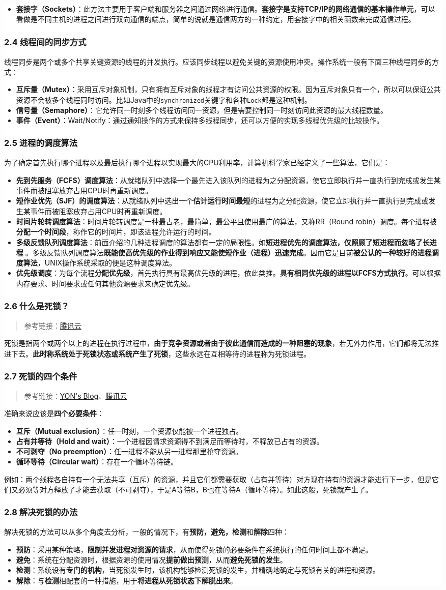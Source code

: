 - **套接字（Sockets）**：此方法主要用于客户端和服务器之间通过网络进行通信。**套接字是支持TCP/IP的网络通信的基本操作单元**，可以看做是不同主机的进程之间进行双向通信的端点，简单的说就是通信两方的一种约定，用套接字中的相关函数来完成通信过程。

### 2.4 线程间的同步方式

线程同步是两个或多个共享关键资源的线程的并发执行。应该同步线程以避免关键的资源使用冲突。操作系统一般有下面三种线程同步的方式：

- **互斥量（Mutex）**：采用互斥对象机制，只有拥有互斥对象的线程才有访问公共资源的权限。因为互斥对象只有一个，所以可以保证公共资源不会被多个线程同时访问。比如Java中的`synchronized`关键字和各种`Lock`都是这种机制。
- **信号量（Semaphore）**：它允许同一时刻多个线程访问同一资源，但是需要控制同一时刻访问此资源的最大线程数量。
- **事件（Event）**：Wait/Notify：通过通知操作的方式来保持多线程同步，还可以方便的实现多线程优先级的比较操作。

### 2.5 进程的调度算法

为了确定首先执行哪个进程以及最后执行哪个进程以实现最大的CPU利用率，计算机科学家已经定义了一些算法，它们是：

- **先到先服务（FCFS）调度算法**：从就绪队列中选择一个最先进入该队列的进程为之分配资源，使它立即执行并一直执行到完成或发生某事件而被阻塞放弃占用CPU时再重新调度。
- **短作业优先（SJF）的调度算法**：从就绪队列中选出一个**估计运行时间最短**的进程为之分配资源，使它立即执行并一直执行到完成或发生某事件而被阻塞放弃占用CPU时再重新调度。
- **时间片轮转调度算法**：时间片轮转调度是一种最古老，最简单，最公平且使用最广的算法，又称RR（Round robin）调度。每个进程被**分配一个时间段**，称作它的时间片，即该进程允许运行的时间。
- **多级反馈队列调度算法**：前面介绍的几种进程调度的算法都有一定的局限性。如**短进程优先的调度算法，仅照顾了短进程而忽略了长进程** 。多级反馈队列调度算法**既能使高优先级的作业得到响应又能使短作业（进程）迅速完成**。因而它是目前**被公认的一种较好的进程调度算法**，UNIX操作系统采取的便是这种调度算法。
- **优先级调度**：为每个流程**分配优先级**，首先执行具有最高优先级的进程，依此类推。**具有相同优先级的进程以FCFS方式执行**。可以根据内存要求、时间要求或任何其他资源要求来确定优先级。

### 2.6 什么是死锁？

> 参考链接：[腾讯云](https://cloud.tencent.com/developer/article/1493418)

死锁是指两个或两个以上的进程在执行过程中，**由于竞争资源或者由于彼此通信而造成的一种阻塞的现象**，若无外力作用，它们都将无法推进下去。**此时称系统处于死锁状态或系统产生了死锁**，这些永远在互相等待的进程称为死锁进程。

### 2.7 死锁的四个条件

> 参考链接：[YON's Blog](https://yoncise.com/2017/07/29/%E6%AD%BB%E9%94%81/)、[腾讯云](https://cloud.tencent.com/developer/article/1493418)

准确来说应该是**四个必要条件**：

- **互斥（Mutual exclusion）**：任一时刻，一个资源仅能被一个进程独占。
- **占有并等待（Hold and wait）**：一个进程因请求资源得不到满足而等待时，不释放已占有的资源。
- **不可剥夺（No preemption）**：任一进程不能从另一进程那里抢夺资源。
- **循环等待（Circular wait）**：存在一个循环等待链。

例如：两个线程各自持有一个无法共享（互斥）的资源，并且它们都需要获取（占有并等待）对方现在持有的资源才能进行下一步，但是它们又必须等对方释放了才能去获取（不可剥夺），于是A等待B，B也在等待A（循环等待）。如此这般，死锁就产生了。

### 2.8 解决死锁的办法

解决死锁的方法可以从多个角度去分析，一般的情况下，有**预防，避免，检测**和**解除**四种：

- **预防**：采用某种策略，**限制并发进程对资源的请求**，从而使得死锁的必要条件在系统执行的任何时间上都不满足。
- **避免**：系统在分配资源时，根据资源的使用情况**提前做出预测**，从而**避免死锁的发生**。
- **检测**：系统设有**专门的机构**，当死锁发生时，该机构能够检测死锁的发生，并精确地确定与死锁有关的进程和资源。
- **解除**：与**检测**相配套的一种措施，用于**将进程从死锁状态下解脱出来**。
